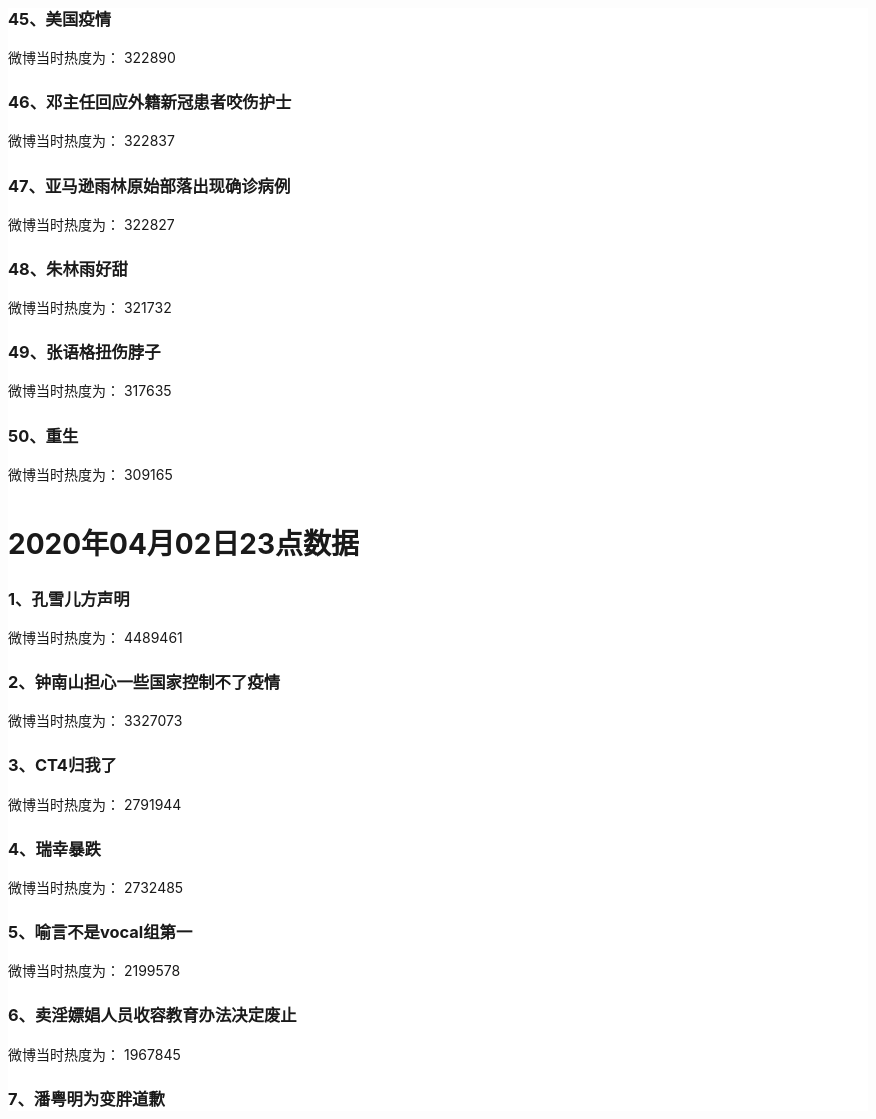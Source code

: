 ### 45、美国疫情

微博当时热度为： 322890

### 46、邓主任回应外籍新冠患者咬伤护士

微博当时热度为： 322837

### 47、亚马逊雨林原始部落出现确诊病例

微博当时热度为： 322827

### 48、朱林雨好甜

微博当时热度为： 321732

### 49、张语格扭伤脖子

微博当时热度为： 317635

### 50、重生

微博当时热度为： 309165

#  2020年04月02日23点数据

### 1、孔雪儿方声明

微博当时热度为： 4489461

### 2、钟南山担心一些国家控制不了疫情

微博当时热度为： 3327073

### 3、CT4归我了

微博当时热度为： 2791944

### 4、瑞幸暴跌

微博当时热度为： 2732485

### 5、喻言不是vocal组第一

微博当时热度为： 2199578

### 6、卖淫嫖娼人员收容教育办法决定废止

微博当时热度为： 1967845

### 7、潘粤明为变胖道歉
